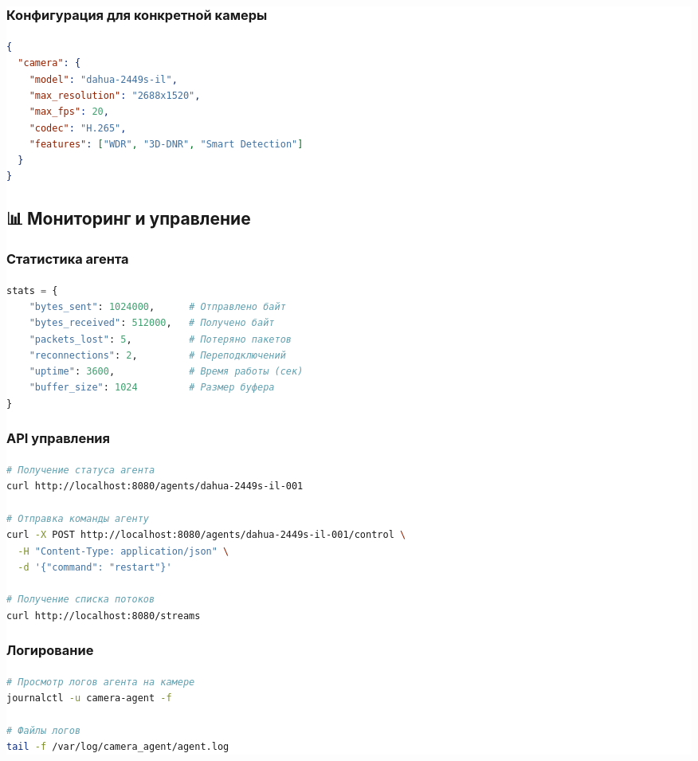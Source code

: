 ### Конфигурация для конкретной камеры

```json
{
  "camera": {
    "model": "dahua-2449s-il",
    "max_resolution": "2688x1520",
    "max_fps": 20,
    "codec": "H.265",
    "features": ["WDR", "3D-DNR", "Smart Detection"]
  }
}
```

## 📊 Мониторинг и управление

### Статистика агента

```python
stats = {
    "bytes_sent": 1024000,      # Отправлено байт
    "bytes_received": 512000,   # Получено байт
    "packets_lost": 5,          # Потеряно пакетов
    "reconnections": 2,         # Переподключений
    "uptime": 3600,             # Время работы (сек)
    "buffer_size": 1024         # Размер буфера
}
```

### API управления

```bash
# Получение статуса агента
curl http://localhost:8080/agents/dahua-2449s-il-001

# Отправка команды агенту
curl -X POST http://localhost:8080/agents/dahua-2449s-il-001/control \
  -H "Content-Type: application/json" \
  -d '{"command": "restart"}'

# Получение списка потоков
curl http://localhost:8080/streams
```

### Логирование

```bash
# Просмотр логов агента на камере
journalctl -u camera-agent -f

# Файлы логов
tail -f /var/log/camera_agent/agent.log
```
